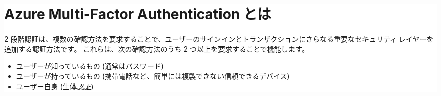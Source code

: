 <properties
    pageTitle="Azure MFA の概要 | Microsoft Azure"
    description="Multi-Factor Authentication とは、MFA を使用する理由、Multi-factor Authentication クライアントに関する詳細、使用可能なさまざまな認証方法とバージョン。 "
    keywords="MFA の概要, mfaの概要, mfa とは"
    services="multi-factor-authentication"
    documentationCenter=""
    authors="kgremban"
    manager="femila"
    editor="yossib"/>

<tags
    ms.service="multi-factor-authentication"
    ms.workload="identity"
    ms.tgt_pltfrm="na"
    ms.devlang="na"
    ms.topic="article"
    ms.date="10/13/2016"
    ms.author="kgremban"/>


# <a name="what-is-azure-multi-factor-authentication?"></a>Azure Multi-Factor Authentication とは
2 段階認証は、複数の確認方法を要求することで、ユーザーのサインインとトランザクションにさらなる重要なセキュリティ レイヤーを追加する認証方法です。 これらは、次の確認方法のうち 2 つ以上を要求することで機能します。

- ユーザーが知っているもの (通常はパスワード)
- ユーザーが持っているもの (携帯電話など、簡単には複製できない信頼できるデバイス)
- ユーザー自身 (生体認証)
